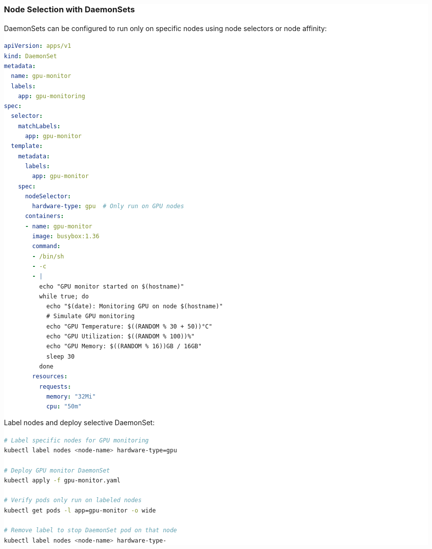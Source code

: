 ### Node Selection with DaemonSets

DaemonSets can be configured to run only on specific nodes using node selectors or node affinity:

```yaml
apiVersion: apps/v1
kind: DaemonSet
metadata:
  name: gpu-monitor
  labels:
    app: gpu-monitoring
spec:
  selector:
    matchLabels:
      app: gpu-monitor
  template:
    metadata:
      labels:
        app: gpu-monitor
    spec:
      nodeSelector:
        hardware-type: gpu  # Only run on GPU nodes
      containers:
      - name: gpu-monitor
        image: busybox:1.36
        command:
        - /bin/sh
        - -c
        - |
          echo "GPU monitor started on $(hostname)"
          while true; do
            echo "$(date): Monitoring GPU on node $(hostname)"
            # Simulate GPU monitoring
            echo "GPU Temperature: $((RANDOM % 30 + 50))°C"
            echo "GPU Utilization: $((RANDOM % 100))%"
            echo "GPU Memory: $((RANDOM % 16))GB / 16GB"
            sleep 30
          done
        resources:
          requests:
            memory: "32Mi"
            cpu: "50m"
```

Label nodes and deploy selective DaemonSet:

```bash
# Label specific nodes for GPU monitoring
kubectl label nodes <node-name> hardware-type=gpu

# Deploy GPU monitor DaemonSet
kubectl apply -f gpu-monitor.yaml

# Verify pods only run on labeled nodes
kubectl get pods -l app=gpu-monitor -o wide

# Remove label to stop DaemonSet pod on that node
kubectl label nodes <node-name> hardware-type-
```
